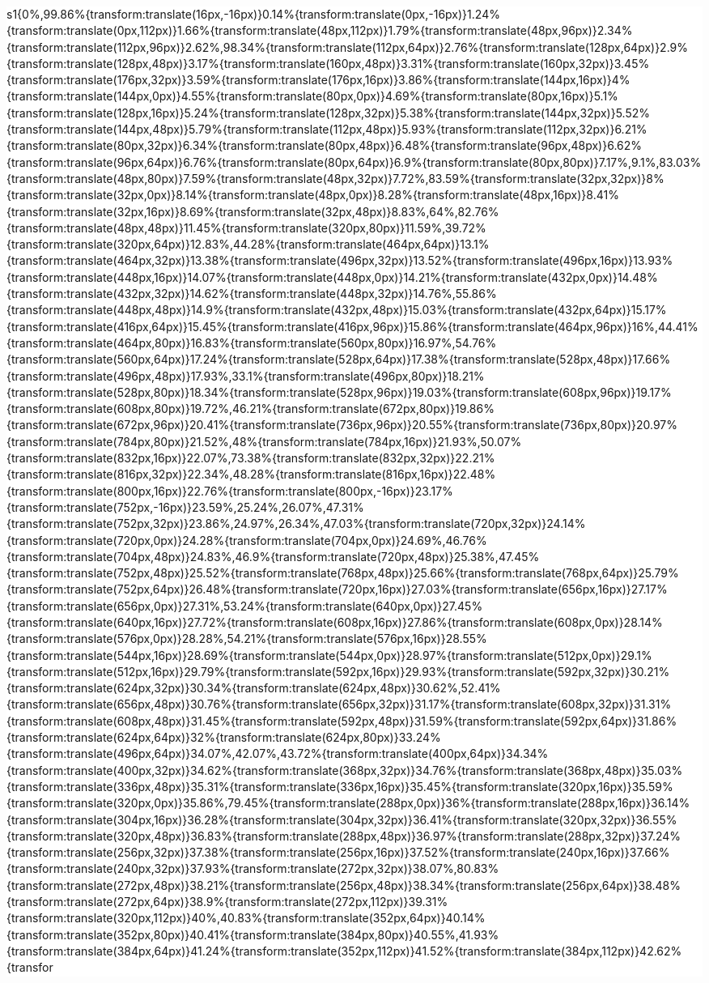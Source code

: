 s1{0%,99.86%{transform:translate(16px,-16px)}0.14%{transform:translate(0px,-16px)}1.24%{transform:translate(0px,112px)}1.66%{transform:translate(48px,112px)}1.79%{transform:translate(48px,96px)}2.34%{transform:translate(112px,96px)}2.62%,98.34%{transform:translate(112px,64px)}2.76%{transform:translate(128px,64px)}2.9%{transform:translate(128px,48px)}3.17%{transform:translate(160px,48px)}3.31%{transform:translate(160px,32px)}3.45%{transform:translate(176px,32px)}3.59%{transform:translate(176px,16px)}3.86%{transform:translate(144px,16px)}4%{transform:translate(144px,0px)}4.55%{transform:translate(80px,0px)}4.69%{transform:translate(80px,16px)}5.1%{transform:translate(128px,16px)}5.24%{transform:translate(128px,32px)}5.38%{transform:translate(144px,32px)}5.52%{transform:translate(144px,48px)}5.79%{transform:translate(112px,48px)}5.93%{transform:translate(112px,32px)}6.21%{transform:translate(80px,32px)}6.34%{transform:translate(80px,48px)}6.48%{transform:translate(96px,48px)}6.62%{transform:translate(96px,64px)}6.76%{transform:translate(80px,64px)}6.9%{transform:translate(80px,80px)}7.17%,9.1%,83.03%{transform:translate(48px,80px)}7.59%{transform:translate(48px,32px)}7.72%,83.59%{transform:translate(32px,32px)}8%{transform:translate(32px,0px)}8.14%{transform:translate(48px,0px)}8.28%{transform:translate(48px,16px)}8.41%{transform:translate(32px,16px)}8.69%{transform:translate(32px,48px)}8.83%,64%,82.76%{transform:translate(48px,48px)}11.45%{transform:translate(320px,80px)}11.59%,39.72%{transform:translate(320px,64px)}12.83%,44.28%{transform:translate(464px,64px)}13.1%{transform:translate(464px,32px)}13.38%{transform:translate(496px,32px)}13.52%{transform:translate(496px,16px)}13.93%{transform:translate(448px,16px)}14.07%{transform:translate(448px,0px)}14.21%{transform:translate(432px,0px)}14.48%{transform:translate(432px,32px)}14.62%{transform:translate(448px,32px)}14.76%,55.86%{transform:translate(448px,48px)}14.9%{transform:translate(432px,48px)}15.03%{transform:translate(432px,64px)}15.17%{transform:translate(416px,64px)}15.45%{transform:translate(416px,96px)}15.86%{transform:translate(464px,96px)}16%,44.41%{transform:translate(464px,80px)}16.83%{transform:translate(560px,80px)}16.97%,54.76%{transform:translate(560px,64px)}17.24%{transform:translate(528px,64px)}17.38%{transform:translate(528px,48px)}17.66%{transform:translate(496px,48px)}17.93%,33.1%{transform:translate(496px,80px)}18.21%{transform:translate(528px,80px)}18.34%{transform:translate(528px,96px)}19.03%{transform:translate(608px,96px)}19.17%{transform:translate(608px,80px)}19.72%,46.21%{transform:translate(672px,80px)}19.86%{transform:translate(672px,96px)}20.41%{transform:translate(736px,96px)}20.55%{transform:translate(736px,80px)}20.97%{transform:translate(784px,80px)}21.52%,48%{transform:translate(784px,16px)}21.93%,50.07%{transform:translate(832px,16px)}22.07%,73.38%{transform:translate(832px,32px)}22.21%{transform:translate(816px,32px)}22.34%,48.28%{transform:translate(816px,16px)}22.48%{transform:translate(800px,16px)}22.76%{transform:translate(800px,-16px)}23.17%{transform:translate(752px,-16px)}23.59%,25.24%,26.07%,47.31%{transform:translate(752px,32px)}23.86%,24.97%,26.34%,47.03%{transform:translate(720px,32px)}24.14%{transform:translate(720px,0px)}24.28%{transform:translate(704px,0px)}24.69%,46.76%{transform:translate(704px,48px)}24.83%,46.9%{transform:translate(720px,48px)}25.38%,47.45%{transform:translate(752px,48px)}25.52%{transform:translate(768px,48px)}25.66%{transform:translate(768px,64px)}25.79%{transform:translate(752px,64px)}26.48%{transform:translate(720px,16px)}27.03%{transform:translate(656px,16px)}27.17%{transform:translate(656px,0px)}27.31%,53.24%{transform:translate(640px,0px)}27.45%{transform:translate(640px,16px)}27.72%{transform:translate(608px,16px)}27.86%{transform:translate(608px,0px)}28.14%{transform:translate(576px,0px)}28.28%,54.21%{transform:translate(576px,16px)}28.55%{transform:translate(544px,16px)}28.69%{transform:translate(544px,0px)}28.97%{transform:translate(512px,0px)}29.1%{transform:translate(512px,16px)}29.79%{transform:translate(592px,16px)}29.93%{transform:translate(592px,32px)}30.21%{transform:translate(624px,32px)}30.34%{transform:translate(624px,48px)}30.62%,52.41%{transform:translate(656px,48px)}30.76%{transform:translate(656px,32px)}31.17%{transform:translate(608px,32px)}31.31%{transform:translate(608px,48px)}31.45%{transform:translate(592px,48px)}31.59%{transform:translate(592px,64px)}31.86%{transform:translate(624px,64px)}32%{transform:translate(624px,80px)}33.24%{transform:translate(496px,64px)}34.07%,42.07%,43.72%{transform:translate(400px,64px)}34.34%{transform:translate(400px,32px)}34.62%{transform:translate(368px,32px)}34.76%{transform:translate(368px,48px)}35.03%{transform:translate(336px,48px)}35.31%{transform:translate(336px,16px)}35.45%{transform:translate(320px,16px)}35.59%{transform:translate(320px,0px)}35.86%,79.45%{transform:translate(288px,0px)}36%{transform:translate(288px,16px)}36.14%{transform:translate(304px,16px)}36.28%{transform:translate(304px,32px)}36.41%{transform:translate(320px,32px)}36.55%{transform:translate(320px,48px)}36.83%{transform:translate(288px,48px)}36.97%{transform:translate(288px,32px)}37.24%{transform:translate(256px,32px)}37.38%{transform:translate(256px,16px)}37.52%{transform:translate(240px,16px)}37.66%{transform:translate(240px,32px)}37.93%{transform:translate(272px,32px)}38.07%,80.83%{transform:translate(272px,48px)}38.21%{transform:translate(256px,48px)}38.34%{transform:translate(256px,64px)}38.48%{transform:translate(272px,64px)}38.9%{transform:translate(272px,112px)}39.31%{transform:translate(320px,112px)}40%,40.83%{transform:translate(352px,64px)}40.14%{transform:translate(352px,80px)}40.41%{transform:translate(384px,80px)}40.55%,41.93%{transform:translate(384px,64px)}41.24%{transform:translate(352px,112px)}41.52%{transform:translate(384px,112px)}42.62%{transfor